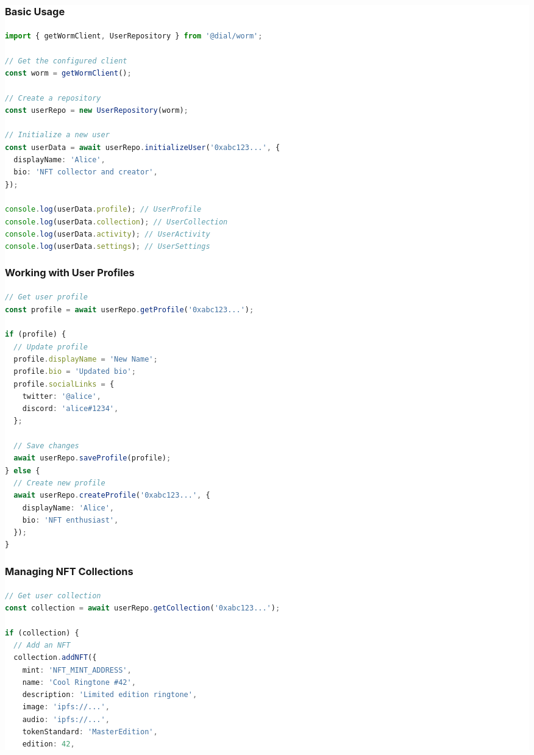 ### Basic Usage

```typescript
import { getWormClient, UserRepository } from '@dial/worm';

// Get the configured client
const worm = getWormClient();

// Create a repository
const userRepo = new UserRepository(worm);

// Initialize a new user
const userData = await userRepo.initializeUser('0xabc123...', {
  displayName: 'Alice',
  bio: 'NFT collector and creator',
});

console.log(userData.profile); // UserProfile
console.log(userData.collection); // UserCollection
console.log(userData.activity); // UserActivity
console.log(userData.settings); // UserSettings
```

### Working with User Profiles

```typescript
// Get user profile
const profile = await userRepo.getProfile('0xabc123...');

if (profile) {
  // Update profile
  profile.displayName = 'New Name';
  profile.bio = 'Updated bio';
  profile.socialLinks = {
    twitter: '@alice',
    discord: 'alice#1234',
  };

  // Save changes
  await userRepo.saveProfile(profile);
} else {
  // Create new profile
  await userRepo.createProfile('0xabc123...', {
    displayName: 'Alice',
    bio: 'NFT enthusiast',
  });
}
```

### Managing NFT Collections

```typescript
// Get user collection
const collection = await userRepo.getCollection('0xabc123...');

if (collection) {
  // Add an NFT
  collection.addNFT({
    mint: 'NFT_MINT_ADDRESS',
    name: 'Cool Ringtone #42',
    description: 'Limited edition ringtone',
    image: 'ipfs://...',
    audio: 'ipfs://...',
    tokenStandard: 'MasterEdition',
    edition: 42,
```